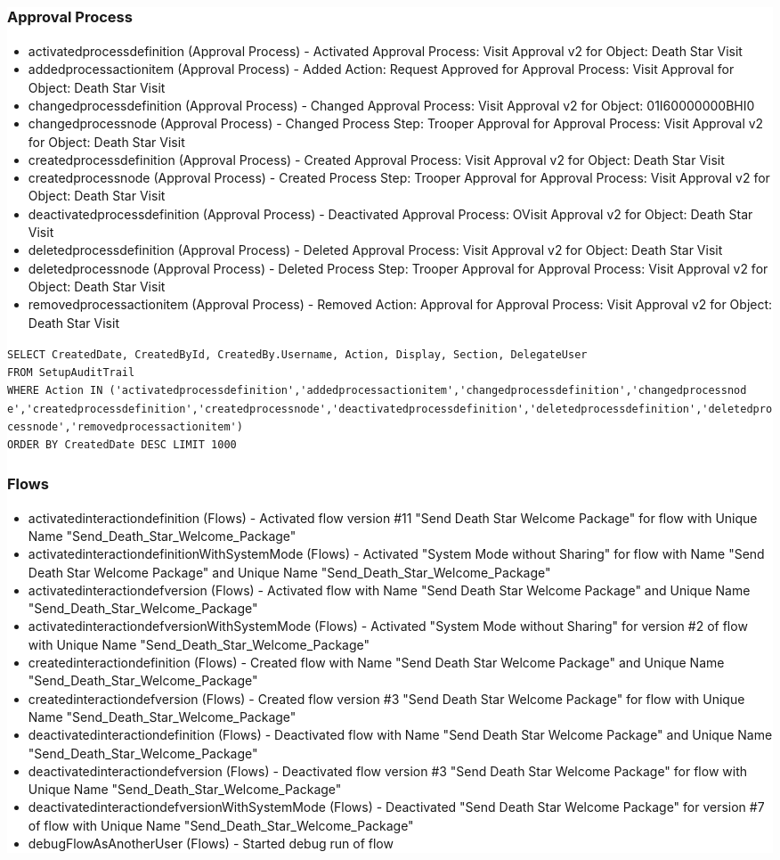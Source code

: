 ### Approval Process

-   activatedprocessdefinition (Approval Process) - Activated Approval Process:
    Visit Approval v2 for Object: Death Star Visit
-   addedprocessactionitem (Approval Process) - Added Action: Request Approved
    for Approval Process: Visit Approval for Object: Death Star Visit
-   changedprocessdefinition (Approval Process) - Changed Approval Process:
    Visit Approval v2 for Object: 01I60000000BHI0
-   changedprocessnode (Approval Process) - Changed Process Step: Trooper
    Approval for Approval Process: Visit Approval v2 for Object: Death Star
    Visit
-   createdprocessdefinition (Approval Process) - Created Approval Process:
    Visit Approval v2 for Object: Death Star Visit
-   createdprocessnode (Approval Process) - Created Process Step: Trooper
    Approval for Approval Process: Visit Approval v2 for Object: Death Star
    Visit
-   deactivatedprocessdefinition (Approval Process) - Deactivated Approval
    Process: OVisit Approval v2 for Object: Death Star Visit
-   deletedprocessdefinition (Approval Process) - Deleted Approval Process:
    Visit Approval v2 for Object: Death Star Visit
-   deletedprocessnode (Approval Process) - Deleted Process Step: Trooper
    Approval for Approval Process: Visit Approval v2 for Object: Death Star
    Visit
-   removedprocessactionitem (Approval Process) - Removed Action: Approval for
    Approval Process: Visit Approval v2 for Object: Death Star Visit

```
SELECT CreatedDate, CreatedById, CreatedBy.Username, Action, Display, Section, DelegateUser
FROM SetupAuditTrail
WHERE Action IN ('activatedprocessdefinition','addedprocessactionitem','changedprocessdefinition','changedprocessnode','createdprocessdefinition','createdprocessnode','deactivatedprocessdefinition','deletedprocessdefinition','deletedprocessnode','removedprocessactionitem')
ORDER BY CreatedDate DESC LIMIT 1000
```

### Flows

-   activatedinteractiondefinition (Flows) - Activated flow version #11 "Send
    Death Star Welcome Package" for flow with Unique Name
    "Send_Death_Star_Welcome_Package"
-   activatedinteractiondefinitionWithSystemMode (Flows) - Activated "System
    Mode without Sharing" for flow with Name "Send Death Star Welcome Package"
    and Unique Name "Send_Death_Star_Welcome_Package"
-   activatedinteractiondefversion (Flows) - Activated flow with Name "Send
    Death Star Welcome Package" and Unique Name
    "Send_Death_Star_Welcome_Package"
-   activatedinteractiondefversionWithSystemMode (Flows) - Activated "System
    Mode without Sharing" for version #2 of flow with Unique Name
    "Send_Death_Star_Welcome_Package"
-   createdinteractiondefinition (Flows) - Created flow with Name "Send Death
    Star Welcome Package" and Unique Name "Send_Death_Star_Welcome_Package"
-   createdinteractiondefversion (Flows) - Created flow version #3 "Send Death
    Star Welcome Package" for flow with Unique Name
    "Send_Death_Star_Welcome_Package"
-   deactivatedinteractiondefinition (Flows) - Deactivated flow with Name "Send
    Death Star Welcome Package" and Unique Name
    "Send_Death_Star_Welcome_Package"
-   deactivatedinteractiondefversion (Flows) - Deactivated flow version #3 "Send
    Death Star Welcome Package" for flow with Unique Name
    "Send_Death_Star_Welcome_Package"
-   deactivatedinteractiondefversionWithSystemMode (Flows) - Deactivated "Send
    Death Star Welcome Package" for version #7 of flow with Unique Name
    "Send_Death_Star_Welcome_Package"
-   debugFlowAsAnotherUser (Flows) - Started debug run of flow